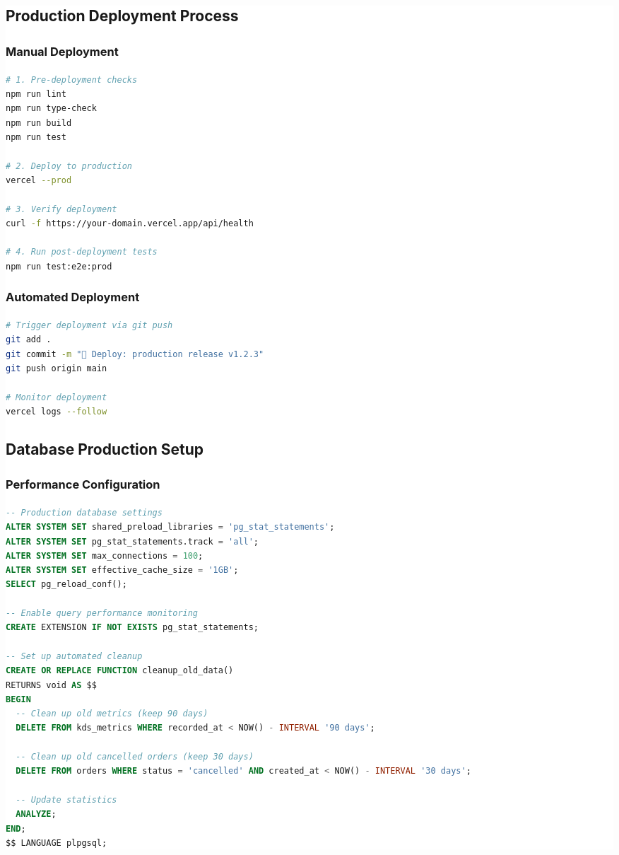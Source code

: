 ## Production Deployment Process

### Manual Deployment

```bash
# 1. Pre-deployment checks
npm run lint
npm run type-check
npm run build
npm run test

# 2. Deploy to production
vercel --prod

# 3. Verify deployment
curl -f https://your-domain.vercel.app/api/health

# 4. Run post-deployment tests
npm run test:e2e:prod
```

### Automated Deployment

```bash
# Trigger deployment via git push
git add .
git commit -m "🚀 Deploy: production release v1.2.3"
git push origin main

# Monitor deployment
vercel logs --follow
```

## Database Production Setup

### Performance Configuration

```sql
-- Production database settings
ALTER SYSTEM SET shared_preload_libraries = 'pg_stat_statements';
ALTER SYSTEM SET pg_stat_statements.track = 'all';
ALTER SYSTEM SET max_connections = 100;
ALTER SYSTEM SET effective_cache_size = '1GB';
SELECT pg_reload_conf();

-- Enable query performance monitoring
CREATE EXTENSION IF NOT EXISTS pg_stat_statements;

-- Set up automated cleanup
CREATE OR REPLACE FUNCTION cleanup_old_data()
RETURNS void AS $$
BEGIN
  -- Clean up old metrics (keep 90 days)
  DELETE FROM kds_metrics WHERE recorded_at < NOW() - INTERVAL '90 days';
  
  -- Clean up old cancelled orders (keep 30 days)
  DELETE FROM orders WHERE status = 'cancelled' AND created_at < NOW() - INTERVAL '30 days';
  
  -- Update statistics
  ANALYZE;
END;
$$ LANGUAGE plpgsql;

```